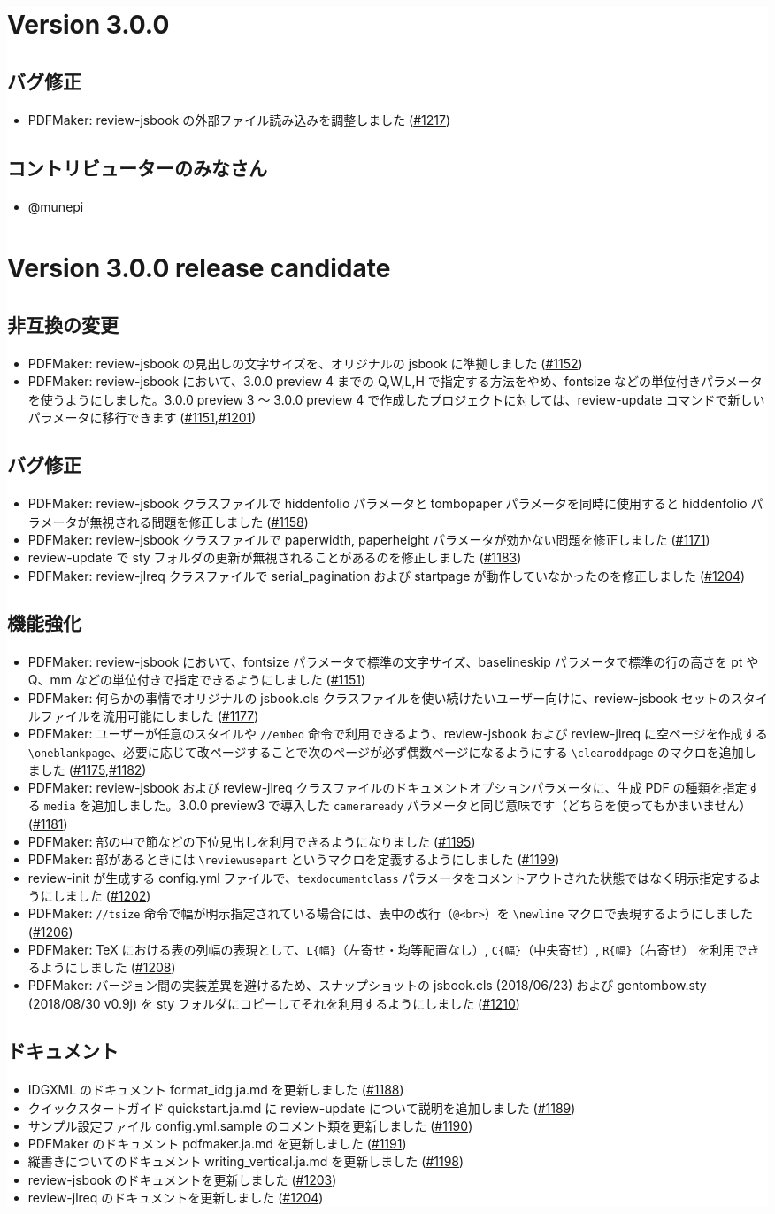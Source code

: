 [#1224]: https://github.com/kmuto/review/issues/1224
[#1225]: https://github.com/kmuto/review/pull/1225
[#1226]: https://github.com/kmuto/review/pull/1226
[#1229]: https://github.com/kmuto/review/pull/1229
[#1231]: https://github.com/kmuto/review/issues/1231
[#1233]: https://github.com/kmuto/review/issues/1233
[#1235]: https://github.com/kmuto/review/issues/1235
[#1239]: https://github.com/kmuto/review/pull/1239
[#1240]: https://github.com/kmuto/review/pull/1240
[#1242]: https://github.com/kmuto/review/pull/1242
[#1243]: https://github.com/kmuto/review/issues/1243
[#1247]: https://github.com/kmuto/review/issues/1247
[#1250]: https://github.com/kmuto/review/pull/1250
[#1252]: https://github.com/kmuto/review/issues/1252
[#1254]: https://github.com/kmuto/review/issues/1254
[#1257]: https://github.com/kmuto/review/issues/1257
[#1258]: https://github.com/kmuto/review/issues/1258
[#1262]: https://github.com/kmuto/review/issues/1262
[#1264]: https://github.com/kmuto/review/issues/1264
[#1267]: https://github.com/kmuto/review/issues/1267
[#1268]: https://github.com/kmuto/review/issues/1268
[#1273]: https://github.com/kmuto/review/issues/1273

# Version 3.0.0

## バグ修正
* PDFMaker: review-jsbook の外部ファイル読み込みを調整しました ([#1217])

## コントリビューターのみなさん
* [@munepi](https://github.com/munepi)

[#1217]: https://github.com/kmuto/review/pull/1217

# Version 3.0.0 release candidate
## 非互換の変更
* PDFMaker: review-jsbook の見出しの文字サイズを、オリジナルの jsbook に準拠しました ([#1152])
* PDFMaker: review-jsbook において、3.0.0 preview 4 までの Q,W,L,H で指定する方法をやめ、fontsize などの単位付きパラメータを使うようにしました。3.0.0 preview 3 〜 3.0.0 preview 4 で作成したプロジェクトに対しては、review-update コマンドで新しいパラメータに移行できます ([#1151],[#1201])

## バグ修正
* PDFMaker: review-jsbook クラスファイルで hiddenfolio パラメータと tombopaper パラメータを同時に使用すると hiddenfolio パラメータが無視される問題を修正しました ([#1158])
* PDFMaker: review-jsbook クラスファイルで paperwidth, paperheight パラメータが効かない問題を修正しました ([#1171])
* review-update で sty フォルダの更新が無視されることがあるのを修正しました ([#1183])
* PDFMaker: review-jlreq クラスファイルで serial_pagination および startpage が動作していなかったのを修正しました ([#1204])

## 機能強化
* PDFMaker: review-jsbook において、fontsize パラメータで標準の文字サイズ、baselineskip パラメータで標準の行の高さを pt や Q、mm などの単位付きで指定できるようにしました ([#1151])
* PDFMaker: 何らかの事情でオリジナルの jsbook.cls クラスファイルを使い続けたいユーザー向けに、review-jsbook セットのスタイルファイルを流用可能にしました ([#1177])
* PDFMaker: ユーザーが任意のスタイルや `//embed` 命令で利用できるよう、review-jsbook および review-jlreq に空ページを作成する `\oneblankpage`、必要に応じて改ページすることで次のページが必ず偶数ページになるようにする `\clearoddpage` のマクロを追加しました ([#1175],[#1182])
* PDFMaker: review-jsbook および review-jlreq クラスファイルのドキュメントオプションパラメータに、生成 PDF の種類を指定する `media` を追加しました。3.0.0 preview3 で導入した `cameraready` パラメータと同じ意味です（どちらを使ってもかまいません）([#1181])
* PDFMaker: 部の中で節などの下位見出しを利用できるようになりました ([#1195])
* PDFMaker: 部があるときには `\reviewusepart` というマクロを定義するようにしました ([#1199])
* review-init が生成する config.yml ファイルで、`texdocumentclass` パラメータをコメントアウトされた状態ではなく明示指定するようにしました ([#1202])
* PDFMaker: `//tsize` 命令で幅が明示指定されている場合には、表中の改行（`@<br>`）を `\newline` マクロで表現するようにしました ([#1206])
* PDFMaker: TeX における表の列幅の表現として、`L{幅}`（左寄せ・均等配置なし）, `C{幅}`（中央寄せ）, `R{幅}`（右寄せ） を利用できるようにしました ([#1208])
* PDFMaker: バージョン間の実装差異を避けるため、スナップショットの jsbook.cls (2018/06/23) および gentombow.sty (2018/08/30 v0.9j) を sty フォルダにコピーしてそれを利用するようにしました ([#1210])

## ドキュメント
* IDGXML のドキュメント format_idg.ja.md を更新しました ([#1188])
* クイックスタートガイド quickstart.ja.md に review-update について説明を追加しました ([#1189])
* サンプル設定ファイル config.yml.sample のコメント類を更新しました ([#1190])
* PDFMaker のドキュメント pdfmaker.ja.md を更新しました ([#1191])
* 縦書きについてのドキュメント writing_vertical.ja.md を更新しました ([#1198])
* review-jsbook のドキュメントを更新しました ([#1203])
* review-jlreq のドキュメントを更新しました ([#1204])


[#1671]: https://github.com/kmuto/review/issues/1671
[#1670]: https://github.com/kmuto/review/pull/1670
[#1669]: https://github.com/kmuto/review/pull/1669
[#1666]: https://github.com/kmuto/review/issues/1666
[#1664]: https://github.com/kmuto/review/pull/1664
[#1663]: https://github.com/kmuto/review/pull/1663
[#1662]: https://github.com/kmuto/review/issues/1662
[#1660]: https://github.com/kmuto/review/issues/1660
[#1659]: https://github.com/kmuto/review/pull/1659
[#1658]: https://github.com/kmuto/review/pull/1658
[#1656]: https://github.com/kmuto/review/pull/1656
[#1655]: https://github.com/kmuto/review/pull/1655
[#1654]: https://github.com/kmuto/review/pull/1654
[#1653]: https://github.com/kmuto/review/pull/1653
[#1652]: https://github.com/kmuto/review/pull/1652
[#1650]: https://github.com/kmuto/review/pull/1650
[#1649]: https://github.com/kmuto/review/pull/1649
[#1648]: https://github.com/kmuto/review/pull/1648
[#1647]: https://github.com/kmuto/review/pull/1647
[#1646]: https://github.com/kmuto/review/pull/1646
[#1644]: https://github.com/kmuto/review/issues/1644
[#1643]: https://github.com/kmuto/review/pull/1643
[#1642]: https://github.com/kmuto/review/pull/1642
[#1641]: https://github.com/kmuto/review/pull/1641
[#1640]: https://github.com/kmuto/review/pull/1640
[#1639]: https://github.com/kmuto/review/pull/1639
[#1638]: https://github.com/kmuto/review/pull/1638
[#1637]: https://github.com/kmuto/review/pull/1637
[#1636]: https://github.com/kmuto/review/pull/1636
[#1635]: https://github.com/kmuto/review/pull/1635
[#1633]: https://github.com/kmuto/review/issues/1633
[#1632]: https://github.com/kmuto/review/issues/1632
[#1630]: https://github.com/kmuto/review/issues/1630
[#1629]: https://github.com/kmuto/review/pull/1629
[#1626]: https://github.com/kmuto/review/pull/1626
[#1623]: https://github.com/kmuto/review/issues/1623
[#1622]: https://github.com/kmuto/review/pull/1622
[#1619]: https://github.com/kmuto/review/issues/1619
[#1618]: https://github.com/kmuto/review/pull/1618
[#1617]: https://github.com/kmuto/review/pull/1617
[#1614]: https://github.com/kmuto/review/pull/1614
[#1613]: https://github.com/kmuto/review/pull/1613
[#1611]: https://github.com/kmuto/review/issues/1611
[#1610]: https://github.com/kmuto/review/pull/1610
[#1607]: https://github.com/kmuto/review/issues/1607
[#1606]: https://github.com/kmuto/review/issues/1606
[#1605]: https://github.com/kmuto/review/issues/1605
[#1604]: https://github.com/kmuto/review/issues/1604
[#1602]: https://github.com/kmuto/review/pull/1602
[#1598]: https://github.com/kmuto/review/pull/1598
[#1596]: https://github.com/kmuto/review/issues/1596
[#1594]: https://github.com/kmuto/review/pull/1594
[#1593]: https://github.com/kmuto/review/pull/1593
[#1591]: https://github.com/kmuto/review/issues/1591
[#1587]: https://github.com/kmuto/review/issues/1587
[#1575]: https://github.com/kmuto/review/issues/1575
[#1384]: https://github.com/kmuto/review/pull/1384
[#1393]: https://github.com/kmuto/review/issues/1393
[#1397]: https://github.com/kmuto/review/issues/1397
[#1483]: https://github.com/kmuto/review/issues/1483
[#1497]: https://github.com/kmuto/review/pull/1497
[#1511]: https://github.com/kmuto/review/pull/1511
[#1517]: https://github.com/kmuto/review/issues/1517
[#1520]: https://github.com/kmuto/review/pull/1520
[#1521]: https://github.com/kmuto/review/pull/1521
[#1522]: https://github.com/kmuto/review/pull/1522
[#1523]: https://github.com/kmuto/review/pull/1523
[#1526]: https://github.com/kmuto/review/pull/1526
[#1527]: https://github.com/kmuto/review/pull/1527
[#1528]: https://github.com/kmuto/review/pull/1528
[#1529]: https://github.com/kmuto/review/issues/1529
[#1530]: https://github.com/kmuto/review/issues/1530
[#1533]: https://github.com/kmuto/review/issues/1533
[#1534]: https://github.com/kmuto/review/issues/1534
[#1536]: https://github.com/kmuto/review/pull/1536
[#1538]: https://github.com/kmuto/review/pull/1538
[#1541]: https://github.com/kmuto/review/pull/1541
[#1543]: https://github.com/kmuto/review/pull/1543
[#1544]: https://github.com/kmuto/review/issues/1544
[#1545]: https://github.com/kmuto/review/issues/1545
[#1548]: https://github.com/kmuto/review/pull/1548
[#1549]: https://github.com/kmuto/review/pull/1549
[#1550]: https://github.com/kmuto/review/pull/1550
[#1551]: https://github.com/kmuto/review/pull/1551
[#1552]: https://github.com/kmuto/review/pull/1552
[#1558]: https://github.com/kmuto/review/pull/1558
[#1559]: https://github.com/kmuto/review/issues/1559
[#1560]: https://github.com/kmuto/review/pull/1560
[#1562]: https://github.com/kmuto/review/pull/1562
[#1563]: https://github.com/kmuto/review/pull/1563
[#1564]: https://github.com/kmuto/review/pull/1564
[#1569]: https://github.com/kmuto/review/pull/1569
[#1572]: https://github.com/kmuto/review/pull/1572
[#1573]: https://github.com/kmuto/review/pull/1573
[#1574]: https://github.com/kmuto/review/issues/1574
[#1584]: https://github.com/kmuto/review/pull/1584
[#1320]: https://github.com/kmuto/review/issues/1320
[#1485]: https://github.com/kmuto/review/issues/1485
[#1488]: https://github.com/kmuto/review/issues/1488
[#1490]: https://github.com/kmuto/review/pull/1490
[#1499]: https://github.com/kmuto/review/issues/1499
[#1501]: https://github.com/kmuto/review/pull/1501
[#1504]: https://github.com/kmuto/review/pull/1504
[#1505]: https://github.com/kmuto/review/issues/1505
[#1163]: https://github.com/kmuto/review/issues/1163
[#1412]: https://github.com/kmuto/review/pull/1412
[#1414]: https://github.com/kmuto/review/issues/1414
[#1416]: https://github.com/kmuto/review/issues/1416
[#1418]: https://github.com/kmuto/review/issues/1418
[#1420]: https://github.com/kmuto/review/issues/1420
[#1421]: https://github.com/kmuto/review/issues/1421
[#1424]: https://github.com/kmuto/review/pull/1424
[#1425]: https://github.com/kmuto/review/pull/1425
[#1426]: https://github.com/kmuto/review/pull/1426
[#1427]: https://github.com/kmuto/review/pull/1427
[#1428]: https://github.com/kmuto/review/pull/1428
[#1429]: https://github.com/kmuto/review/pull/1429
[#1430]: https://github.com/kmuto/review/pull/1430
[#1431]: https://github.com/kmuto/review/pull/1431
[#1432]: https://github.com/kmuto/review/issues/1432
[#1433]: https://github.com/kmuto/review/pull/1433
[#1436]: https://github.com/kmuto/review/pull/1436
[#1437]: https://github.com/kmuto/review/issues/1437
[#1438]: https://github.com/kmuto/review/pull/1438
[#1439]: https://github.com/kmuto/review/pull/1439
[#1442]: https://github.com/kmuto/review/issues/1442
[#1443]: https://github.com/kmuto/review/pull/1443
[#1445]: https://github.com/kmuto/review/pull/1445
[#1446]: https://github.com/kmuto/review/pull/1446
[#1447]: https://github.com/kmuto/review/issues/1447
[#1448]: https://github.com/kmuto/review/pull/1448
[#1449]: https://github.com/kmuto/review/pull/1449
[#1453]: https://github.com/kmuto/review/pull/1453
[#1455]: https://github.com/kmuto/review/pull/1455
[#1456]: https://github.com/kmuto/review/pull/1456
[#1457]: https://github.com/kmuto/review/pull/1457
[#1458]: https://github.com/kmuto/review/pull/1458
[#1459]: https://github.com/kmuto/review/pull/1459
[#1461]: https://github.com/kmuto/review/issues/1461
[#1462]: https://github.com/kmuto/review/issues/1462
[#1465]: https://github.com/kmuto/review/pull/1465
[#1466]: https://github.com/kmuto/review/pull/1466
[#1467]: https://github.com/kmuto/review/pull/1467
[#1468]: https://github.com/kmuto/review/pull/1468
[#1469]: https://github.com/kmuto/review/issues/1469
[#1474]: https://github.com/kmuto/review/issues/1474
[#1476]: https://github.com/kmuto/review/issues/1476
[#1478]: https://github.com/kmuto/review/issues/1478
[#1484]: https://github.com/kmuto/review/pull/1484
[#1337]: https://github.com/kmuto/review/issues/1337
[#1338]: https://github.com/kmuto/review/issues/1338
[#1340]: https://github.com/kmuto/review/issues/1340
[#1341]: https://github.com/kmuto/review/issues/1341
[#1348]: https://github.com/kmuto/review/issues/1348
[#1350]: https://github.com/kmuto/review/issues/1350
[#1353]: https://github.com/kmuto/review/pull/1353
[#1354]: https://github.com/kmuto/review/pull/1354
[#1356]: https://github.com/kmuto/review/pull/1356
[#1359]: https://github.com/kmuto/review/pull/1359
[#1360]: https://github.com/kmuto/review/pull/1360
[#1362]: https://github.com/kmuto/review/pull/1362
[#1363]: https://github.com/kmuto/review/issues/1363
[#1365]: https://github.com/kmuto/review/pull/1365
[#1367]: https://github.com/kmuto/review/issues/1367
[#1368]: https://github.com/kmuto/review/issues/1368
[#1371]: https://github.com/kmuto/review/pull/1371
[#1372]: https://github.com/kmuto/review/pull/1372
[#1373]: https://github.com/kmuto/review/pull/1373
[#1374]: https://github.com/kmuto/review/pull/1374
[#1375]: https://github.com/kmuto/review/pull/1375
[#1378]: https://github.com/kmuto/review/pull/1378
[#1379]: https://github.com/kmuto/review/issues/1379
[#1381]: https://github.com/kmuto/review/issues/1381
[#1383]: https://github.com/kmuto/review/issues/1383
[#1385]: https://github.com/kmuto/review/issues/1385
[#1386]: https://github.com/kmuto/review/pull/1386
[#1388]: https://github.com/kmuto/review/pull/1388
[#1389]: https://github.com/kmuto/review/pull/1389
[#1390]: https://github.com/kmuto/review/pull/1390
[#1391]: https://github.com/kmuto/review/pull/1391
[#1392]: https://github.com/kmuto/review/issues/1392
[#1395]: https://github.com/kmuto/review/issues/1395
[#1398]: https://github.com/kmuto/review/issues/1398
[#1401]: https://github.com/kmuto/review/pull/1401
[#1402]: https://github.com/kmuto/review/pull/1402
[#1403]: https://github.com/kmuto/review/pull/1403
[#1404]: https://github.com/kmuto/review/pull/1404
[#1405]: https://github.com/kmuto/review/pull/1405
[#1407]: https://github.com/kmuto/review/pull/1407
[#1011]: https://github.com/kmuto/review/issues/1011
[#1220]: https://github.com/kmuto/review/issues/1220
[#1275]: https://github.com/kmuto/review/pull/1275
[#1280]: https://github.com/kmuto/review/pull/1280
[#1281]: https://github.com/kmuto/review/issues/1281
[#1283]: https://github.com/kmuto/review/pull/1283
[#1284]: https://github.com/kmuto/review/issues/1284
[#1286]: https://github.com/kmuto/review/pull/1286
[#1288]: https://github.com/kmuto/review/issues/1288
[#1293]: https://github.com/kmuto/review/pull/1293
[#1294]: https://github.com/kmuto/review/issues/1294
[#1297]: https://github.com/kmuto/review/pull/1297
[#1298]: https://github.com/kmuto/review/pull/1298
[#1299]: https://github.com/kmuto/review/pull/1299
[#1300]: https://github.com/kmuto/review/pull/1300
[#1301]: https://github.com/kmuto/review/pull/1301
[#1303]: https://github.com/kmuto/review/pull/1303
[#1304]: https://github.com/kmuto/review/pull/1304
[#1305]: https://github.com/kmuto/review/pull/1305
[#1308]: https://github.com/kmuto/review/pull/1308
[#1309]: https://github.com/kmuto/review/issues/1309
[#1312]: https://github.com/kmuto/review/issues/1312
[#1313]: https://github.com/kmuto/review/issues/1313
[#1317]: https://github.com/kmuto/review/pull/1317
[#1318]: https://github.com/kmuto/review/issues/1318
[#1325]: https://github.com/kmuto/review/issues/1325
[#1327]: https://github.com/kmuto/review/issues/1327
[#1328]: https://github.com/kmuto/review/pull/1328
[#1336]: https://github.com/kmuto/review/pull/1336
[#1151]: https://github.com/kmuto/review/issues/1151
[#1152]: https://github.com/kmuto/review/issues/1152
[#1158]: https://github.com/kmuto/review/issues/1158
[#1171]: https://github.com/kmuto/review/issues/1171
[#1175]: https://github.com/kmuto/review/pull/1175
[#1177]: https://github.com/kmuto/review/pull/1177
[#1181]: https://github.com/kmuto/review/issues/1181
[#1182]: https://github.com/kmuto/review/pull/1182
[#1183]: https://github.com/kmuto/review/issues/1183
[#1188]: https://github.com/kmuto/review/pull/1188
[#1189]: https://github.com/kmuto/review/pull/1189
[#1190]: https://github.com/kmuto/review/pull/1190
[#1191]: https://github.com/kmuto/review/pull/1191
[#1195]: https://github.com/kmuto/review/issues/1195
[#1198]: https://github.com/kmuto/review/pull/1198
[#1199]: https://github.com/kmuto/review/pull/1199
[#1201]: https://github.com/kmuto/review/pull/1201
[#1202]: https://github.com/kmuto/review/pull/1202
[#1203]: https://github.com/kmuto/review/pull/1203
[#1204]: https://github.com/kmuto/review/pull/1204
[#1206]: https://github.com/kmuto/review/issues/1206
[#1208]: https://github.com/kmuto/review/pull/1208
[#1210]: https://github.com/kmuto/review/issues/1210
[#1144]: https://github.com/kmuto/review/issues/1144
[#1146]: https://github.com/kmuto/review/issues/1146
[#1147]: https://github.com/kmuto/review/issues/1147
[#1156]: https://github.com/kmuto/review/issues/1156
[#1160]: https://github.com/kmuto/review/issues/1160
[#1167]: https://github.com/kmuto/review/issues/1167
[#812]: https://github.com/kmuto/review/issues/812
[#868]: https://github.com/kmuto/review/issues/868
[#912]: https://github.com/kmuto/review/issues/912
[#1032]: https://github.com/kmuto/review/issues/1032
[#1064]: https://github.com/kmuto/review/issues/1064
[#1090]: https://github.com/kmuto/review/issues/1090
[#1093]: https://github.com/kmuto/review/issues/1093
[#1111]: https://github.com/kmuto/review/pull/1111
[#1112]: https://github.com/kmuto/review/pull/1112
[#1114]: https://github.com/kmuto/review/pull/1114
[#1115]: https://github.com/kmuto/review/issues/1115
[#1116]: https://github.com/kmuto/review/pull/1116
[#1117]: https://github.com/kmuto/review/pull/1117
[#1121]: https://github.com/kmuto/review/pull/1121
[#1128]: https://github.com/kmuto/review/issues/1128
[#1129]: https://github.com/kmuto/review/pull/1129
[#1136]: https://github.com/kmuto/review/issues/1136
[#1138]: https://github.com/kmuto/review/issues/1138
[#886]: https://github.com/kmuto/review/issues/886
[#912]: https://github.com/kmuto/review/issues/912
[#1032]: https://github.com/kmuto/review/issues/1032
[#1065]: https://github.com/kmuto/review/pull/1065
[#1073]: https://github.com/kmuto/review/issues/1073
[#1077]: https://github.com/kmuto/review/pull/1077
[#1079]: https://github.com/kmuto/review/pull/1079
[#1080]: https://github.com/kmuto/review/issues/1080
[#1081]: https://github.com/kmuto/review/pull/1081
[#1083]: https://github.com/kmuto/review/issues/1083
[#1084]: https://github.com/kmuto/review/pull/1084
[#1086]: https://github.com/kmuto/review/issues/1086
[#1091]: https://github.com/kmuto/review/pull/1091
[#1094]: https://github.com/kmuto/review/pull/1094
[#1095]: https://github.com/kmuto/review/pull/1095
[#1097]: https://github.com/kmuto/review/pull/1097
[#1098]: https://github.com/kmuto/review/pull/1098
[#1103]: https://github.com/kmuto/review/pull/1103
[#635]: https://github.com/kmuto/review/issues/635
[#655]: https://github.com/kmuto/review/issues/655
[#743]: https://github.com/kmuto/review/issues/743
[#792]: https://github.com/kmuto/review/issues/792
[#808]: https://github.com/kmuto/review/issues/808
[#812]: https://github.com/kmuto/review/issues/812
[#829]: https://github.com/kmuto/review/issues/829
[#848]: https://github.com/kmuto/review/issues/848
[#879]: https://github.com/kmuto/review/issues/879
[#881]: https://github.com/kmuto/review/issues/881
[#916]: https://github.com/kmuto/review/issues/916
[#920]: https://github.com/kmuto/review/issues/920
[#938]: https://github.com/kmuto/review/issues/938
[#935]: https://github.com/kmuto/review/issues/935
[#943]: https://github.com/kmuto/review/issues/943
[#950]: https://github.com/kmuto/review/issues/950
[#957]: https://github.com/kmuto/review/issues/957
[#962]: https://github.com/kmuto/review/issues/962
[#968]: https://github.com/kmuto/review/issues/968
[#975]: https://github.com/kmuto/review/issues/975
[#993]: https://github.com/kmuto/review/issues/993
[#1001]: https://github.com/kmuto/review/pull/1001
[#1002]: https://github.com/kmuto/review/issues/1002
[#1006]: https://github.com/kmuto/review/issues/1006
[#1007]: https://github.com/kmuto/review/issues/1007
[#1008]: https://github.com/kmuto/review/pull/1008
[#1010]: https://github.com/kmuto/review/pull/1010
[#1016]: https://github.com/kmuto/review/issues/1016
[#1022]: https://github.com/kmuto/review/issues/1022
[#1027]: https://github.com/kmuto/review/issues/1027
[#1029]: https://github.com/kmuto/review/issues/1029
[#1036]: https://github.com/kmuto/review/issues/1036
[#1040]: https://github.com/kmuto/review/issues/1040
[#1045]: https://github.com/kmuto/review/issues/1045
[#1046]: https://github.com/kmuto/review/issues/1046
[#1059]: https://github.com/kmuto/review/issues/1059
[#1060]: https://github.com/kmuto/review/issues/1060
[#1063]: https://github.com/kmuto/review/issues/1063
[#841]: https://github.com/kmuto/review/issues/841
[#882]: https://github.com/kmuto/review/issues/882
[#887]: https://github.com/kmuto/review/issues/887
[#891]: https://github.com/kmuto/review/issues/891
[#894]: https://github.com/kmuto/review/pull/894
[#896]: https://github.com/kmuto/review/issues/896
[#899]: https://github.com/kmuto/review/issues/899
[#907]: https://github.com/kmuto/review/pull/907
[#908]: https://github.com/kmuto/review/pull/908
[#918]: https://github.com/kmuto/review/issues/918
[#921]: https://github.com/kmuto/review/issues/921
[#922]: https://github.com/kmuto/review/pull/922
[#926]: https://github.com/kmuto/review/issues/926
[#927]: https://github.com/kmuto/review/pull/927
[#931]: https://github.com/kmuto/review/pull/931
[#933]: https://github.com/kmuto/review/issues/933
[#937]: https://github.com/kmuto/review/pull/937
[#939]: https://github.com/kmuto/review/pull/939
[#940]: https://github.com/kmuto/review/issues/940
[#942]: https://github.com/kmuto/review/issues/942
[#944]: https://github.com/kmuto/review/pull/944
[#946]: https://github.com/kmuto/review/issues/946
[#947]: https://github.com/kmuto/review/pull/947
[#953]: https://github.com/kmuto/review/issues/953
[#954]: https://github.com/kmuto/review/issues/954
[#958]: https://github.com/kmuto/review/issues/958
[#121]: https://github.com/kmuto/review/issues/121
[#705]: https://github.com/kmuto/review/issues/705
[#800]: https://github.com/kmuto/review/pull/800
[#802]: https://github.com/kmuto/review/issues/802
[#803]: https://github.com/kmuto/review/issues/803
[#805]: https://github.com/kmuto/review/pull/805
[#815]: https://github.com/kmuto/review/pull/815
[#817]: https://github.com/kmuto/review/pull/817
[#819]: https://github.com/kmuto/review/issues/819
[#823]: https://github.com/kmuto/review/issues/823
[#824]: https://github.com/kmuto/review/issues/824
[#828]: https://github.com/kmuto/review/pull/828
[#830]: https://github.com/kmuto/review/pull/830
[#831]: https://github.com/kmuto/review/pull/831
[#833]: https://github.com/kmuto/review/pull/833
[#834]: https://github.com/kmuto/review/issues/834
[#836]: https://github.com/kmuto/review/issues/836
[#840]: https://github.com/kmuto/review/pull/840
[#843]: https://github.com/kmuto/review/issues/843
[#837]: https://github.com/kmuto/review/issues/837
[#846]: https://github.com/kmuto/review/issues/846
[#847]: https://github.com/kmuto/review/pull/847
[#852]: https://github.com/kmuto/review/issues/852
[#856]: https://github.com/kmuto/review/issues/856
[#862]: https://github.com/kmuto/review/pull/862
[#867]: https://github.com/kmuto/review/issues/867
[#872]: https://github.com/kmuto/review/issues/872
[#876]: https://github.com/kmuto/review/issues/876
[#765]: https://github.com/kmuto/review/issues/765
[#766]: https://github.com/kmuto/review/issues/766
[#767]: https://github.com/kmuto/review/issues/767
[#770]: https://github.com/kmuto/review/issues/770
[#771]: https://github.com/kmuto/review/issues/771
[#773]: https://github.com/kmuto/review/issues/773
[#774]: https://github.com/kmuto/review/issues/774
[#776]: https://github.com/kmuto/review/issues/776
[#777]: https://github.com/kmuto/review/issues/777
[#778]: https://github.com/kmuto/review/issues/778
[#779]: https://github.com/kmuto/review/issues/779
[#780]: https://github.com/kmuto/review/issues/780
[#782]: https://github.com/kmuto/review/issues/782
[#784]: https://github.com/kmuto/review/issues/784
[#785]: https://github.com/kmuto/review/issues/785
[#787]: https://github.com/kmuto/review/issues/787
[#788]: https://github.com/kmuto/review/issues/788
[#794]: https://github.com/kmuto/review/issues/794
[#795]: https://github.com/kmuto/review/issues/795
[#261]: https://github.com/kmuto/review/issues/261
[#360]: https://github.com/kmuto/review/issues/360
[#660]: https://github.com/kmuto/review/issues/660
[#667]: https://github.com/kmuto/review/issues/667
[#669]: https://github.com/kmuto/review/issues/669
[#681]: https://github.com/kmuto/review/issues/681
[#682]: https://github.com/kmuto/review/issues/682
[#683]: https://github.com/kmuto/review/issues/683
[#684]: https://github.com/kmuto/review/issues/684
[#685]: https://github.com/kmuto/review/issues/685
[#686]: https://github.com/kmuto/review/issues/686
[#688]: https://github.com/kmuto/review/issues/688
[#693]: https://github.com/kmuto/review/issues/693
[#696]: https://github.com/kmuto/review/issues/696
[#697]: https://github.com/kmuto/review/issues/697
[#706]: https://github.com/kmuto/review/issues/706
[#708]: https://github.com/kmuto/review/issues/708
[#710]: https://github.com/kmuto/review/issues/710
[#711]: https://github.com/kmuto/review/issues/711
[#712]: https://github.com/kmuto/review/issues/712
[#713]: https://github.com/kmuto/review/issues/713
[#714]: https://github.com/kmuto/review/issues/714
[#716]: https://github.com/kmuto/review/issues/716
[#717]: https://github.com/kmuto/review/issues/717
[#718]: https://github.com/kmuto/review/issues/718
[#719]: https://github.com/kmuto/review/issues/719
[#720]: https://github.com/kmuto/review/issues/720
[#723]: https://github.com/kmuto/review/issues/723
[#724]: https://github.com/kmuto/review/issues/724
[#726]: https://github.com/kmuto/review/issues/726
[#727]: https://github.com/kmuto/review/issues/727
[#729]: https://github.com/kmuto/review/issues/729
[#730]: https://github.com/kmuto/review/issues/730
[#731]: https://github.com/kmuto/review/issues/731
[#733]: https://github.com/kmuto/review/issues/733
[#738]: https://github.com/kmuto/review/issues/738
[#740]: https://github.com/kmuto/review/issues/740
[#742]: https://github.com/kmuto/review/issues/742
[#743]: https://github.com/kmuto/review/issues/743
[#745]: https://github.com/kmuto/review/issues/745
[#747]: https://github.com/kmuto/review/issues/747
[#751]: https://github.com/kmuto/review/issues/751
[#753]: https://github.com/kmuto/review/issues/753
[#756]: https://github.com/kmuto/review/issues/756
[#757]: https://github.com/kmuto/review/issues/757
[#758]: https://github.com/kmuto/review/issues/758
[#759]: https://github.com/kmuto/review/issues/759
[#761]: https://github.com/kmuto/review/issues/761
[#763]: https://github.com/kmuto/review/issues/763
[#675]: https://github.com/kmuto/review/issues/675
[#671]: https://github.com/kmuto/review/issues/671
[#666]: https://github.com/kmuto/review/issues/666
[#663]: https://github.com/kmuto/review/issues/663
[#662]: https://github.com/kmuto/review/issues/662
[#653]: https://github.com/kmuto/review/issues/653
[#650]: https://github.com/kmuto/review/issues/650
[#648]: https://github.com/kmuto/review/issues/648
[#645]: https://github.com/kmuto/review/issues/645
[#642]: https://github.com/kmuto/review/issues/642
[#641]: https://github.com/kmuto/review/issues/641
[#640]: https://github.com/kmuto/review/issues/640
[#638]: https://github.com/kmuto/review/issues/638
[#636]: https://github.com/kmuto/review/issues/636
[#634]: https://github.com/kmuto/review/issues/634
[#633]: https://github.com/kmuto/review/issues/633
[#632]: https://github.com/kmuto/review/issues/632
[#630]: https://github.com/kmuto/review/issues/630
[#629]: https://github.com/kmuto/review/issues/629
[#628]: https://github.com/kmuto/review/issues/628
[#627]: https://github.com/kmuto/review/issues/627
[#626]: https://github.com/kmuto/review/issues/626
[#625]: https://github.com/kmuto/review/issues/625
[#618]: https://github.com/kmuto/review/issues/618
[#617]: https://github.com/kmuto/review/issues/617